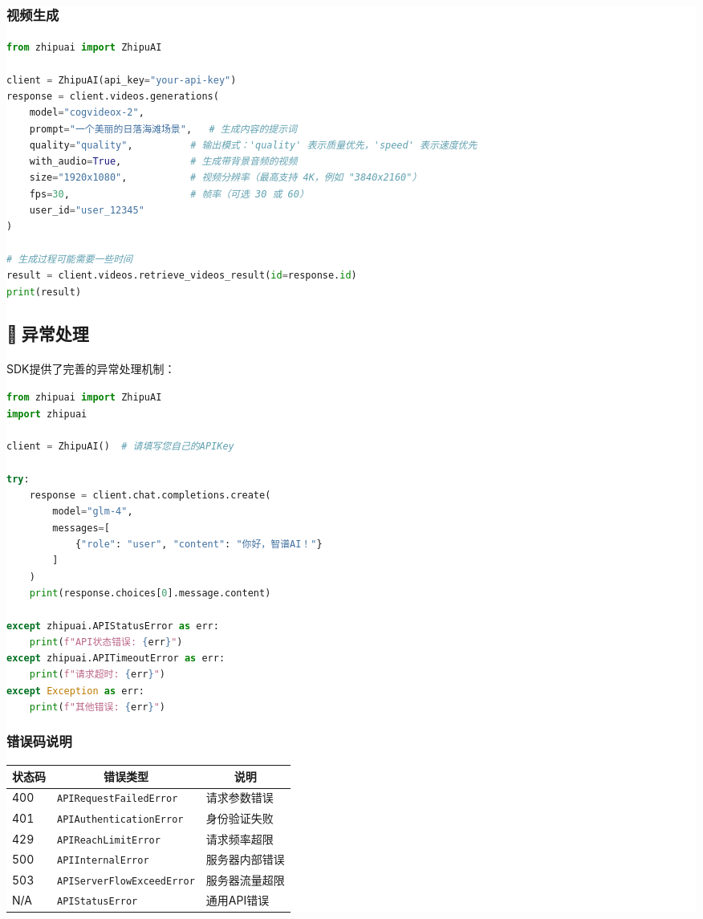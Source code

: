 ### 视频生成

```python
from zhipuai import ZhipuAI

client = ZhipuAI(api_key="your-api-key")
response = client.videos.generations(
    model="cogvideox-2",
    prompt="一个美丽的日落海滩场景",   # 生成内容的提示词
    quality="quality",          # 输出模式：'quality' 表示质量优先，'speed' 表示速度优先
    with_audio=True,            # 生成带背景音频的视频
    size="1920x1080",           # 视频分辨率（最高支持 4K，例如 "3840x2160"）
    fps=30,                     # 帧率（可选 30 或 60）
    user_id="user_12345"
)

# 生成过程可能需要一些时间
result = client.videos.retrieve_videos_result(id=response.id)
print(result)
```

## 🚨 异常处理

SDK提供了完善的异常处理机制：

```python
from zhipuai import ZhipuAI
import zhipuai

client = ZhipuAI()  # 请填写您自己的APIKey

try:
    response = client.chat.completions.create(
        model="glm-4",
        messages=[
            {"role": "user", "content": "你好，智谱AI！"}
        ]
    )
    print(response.choices[0].message.content)
    
except zhipuai.APIStatusError as err:
    print(f"API状态错误: {err}")
except zhipuai.APITimeoutError as err:
    print(f"请求超时: {err}")
except Exception as err:
    print(f"其他错误: {err}")
```

### 错误码说明

| 状态码 | 错误类型 | 说明 |
|--------|----------|------|
| 400 | `APIRequestFailedError` | 请求参数错误 |
| 401 | `APIAuthenticationError` | 身份验证失败 |
| 429 | `APIReachLimitError` | 请求频率超限 |
| 500 | `APIInternalError` | 服务器内部错误 |
| 503 | `APIServerFlowExceedError` | 服务器流量超限 |
| N/A | `APIStatusError` | 通用API错误 |
